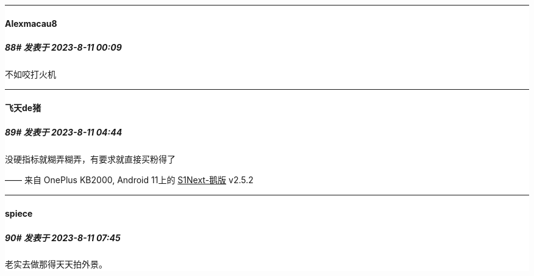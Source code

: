 
*****

####  Alexmacau8  
##### 88#       发表于 2023-8-11 00:09

不如咬打火机


*****

####  飞天de猪  
##### 89#       发表于 2023-8-11 04:44

没硬指标就糊弄糊弄，有要求就直接买粉得了

—— 来自 OnePlus KB2000, Android 11上的 [S1Next-鹅版](https://github.com/ykrank/S1-Next/releases) v2.5.2


*****

####  spiece  
##### 90#       发表于 2023-8-11 07:45

老实去做那得天天拍外景。

